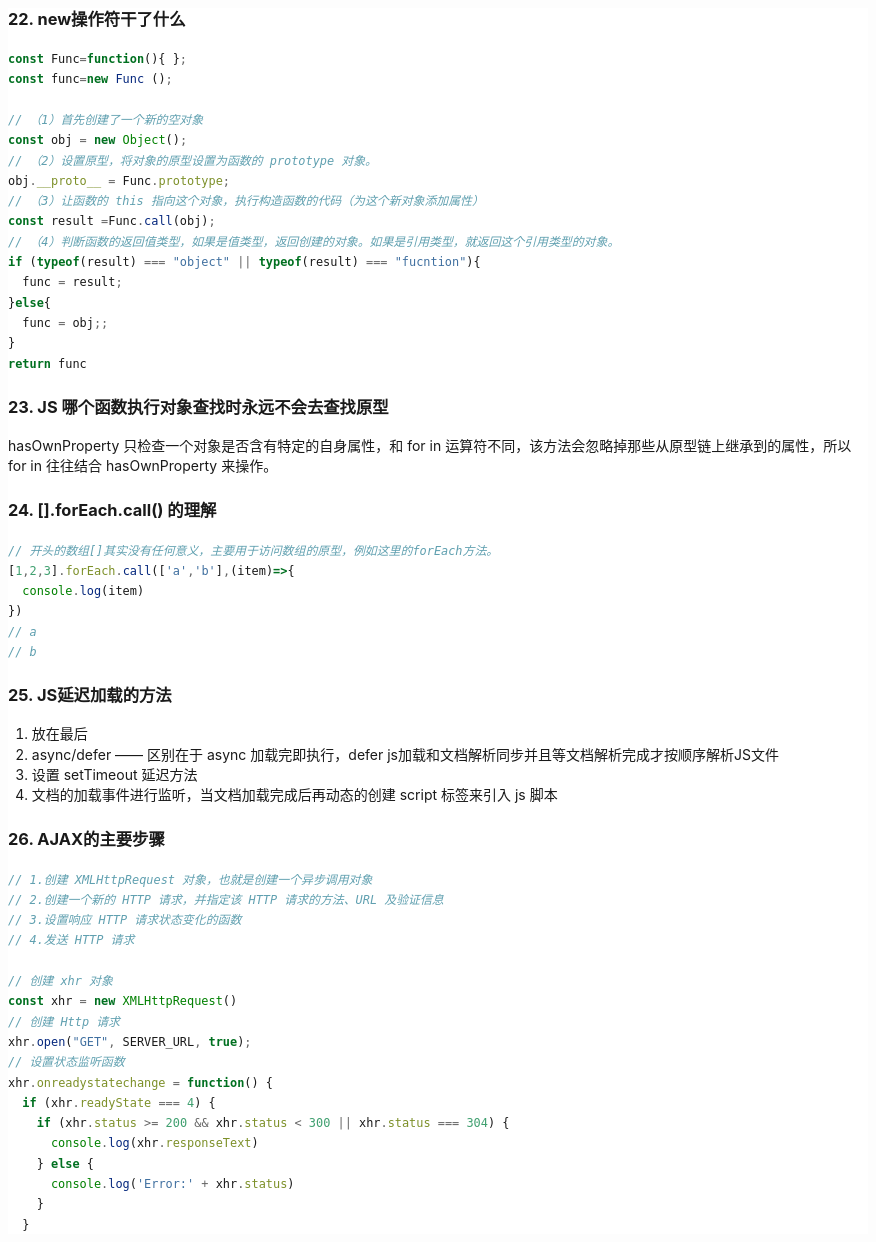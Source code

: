 ### 22. new操作符干了什么

```javascript
const Func=function(){ };  
const func=new Func (); 

// （1）首先创建了一个新的空对象
const obj = new Object();  
// （2）设置原型，将对象的原型设置为函数的 prototype 对象。
obj.__proto__ = Func.prototype;
// （3）让函数的 this 指向这个对象，执行构造函数的代码（为这个新对象添加属性）
const result =Func.call(obj); 
// （4）判断函数的返回值类型，如果是值类型，返回创建的对象。如果是引用类型，就返回这个引用类型的对象。
if (typeof(result) === "object" || typeof(result) === "fucntion"){  
  func = result;  
}else{  
  func = obj;;  
}
return func
```

### 23. JS 哪个函数执行对象查找时永远不会去查找原型

hasOwnProperty 只检查一个对象是否含有特定的自身属性，和 for in 运算符不同，该方法会忽略掉那些从原型链上继承到的属性，所以 for in 往往结合 hasOwnProperty 来操作。

### 24. [].forEach.call() 的理解

```javascript
// 开头的数组[]其实没有任何意义，主要用于访问数组的原型，例如这里的forEach方法。
[1,2,3].forEach.call(['a','b'],(item)=>{
  console.log(item)
})
// a
// b
```

### 25. JS延迟加载的方法

1. 放在最后
2. async/defer —— 区别在于 async 加载完即执行，defer js加载和文档解析同步并且等文档解析完成才按顺序解析JS文件
3. 设置 setTimeout 延迟方法
4. 文档的加载事件进行监听，当文档加载完成后再动态的创建 script 标签来引入 js 脚本

### 26. AJAX的主要步骤

```js
// 1.创建 XMLHttpRequest 对象，也就是创建一个异步调用对象
// 2.创建一个新的 HTTP 请求，并指定该 HTTP 请求的方法、URL 及验证信息
// 3.设置响应 HTTP 请求状态变化的函数
// 4.发送 HTTP 请求

// 创建 xhr 对象
const xhr = new XMLHttpRequest()
// 创建 Http 请求
xhr.open("GET", SERVER_URL, true);
// 设置状态监听函数
xhr.onreadystatechange = function() {
  if (xhr.readyState === 4) {
    if (xhr.status >= 200 && xhr.status < 300 || xhr.status === 304) {
      console.log(xhr.responseText)
    } else {
      console.log('Error:' + xhr.status)
    }
  }
```